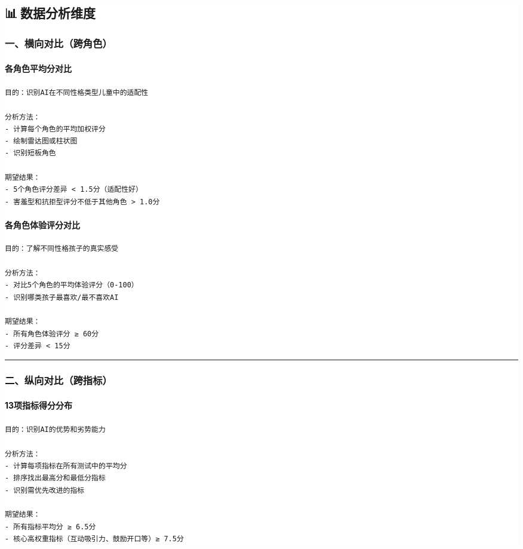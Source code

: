 
## 📊 数据分析维度

### 一、横向对比（跨角色）

#### 各角色平均分对比

```
目的：识别AI在不同性格类型儿童中的适配性

分析方法：
- 计算每个角色的平均加权评分
- 绘制雷达图或柱状图
- 识别短板角色

期望结果：
- 5个角色评分差异 < 1.5分（适配性好）
- 害羞型和抗拒型评分不低于其他角色 > 1.0分
```

#### 各角色体验评分对比

```
目的：了解不同性格孩子的真实感受

分析方法：
- 对比5个角色的平均体验评分（0-100）
- 识别哪类孩子最喜欢/最不喜欢AI

期望结果：
- 所有角色体验评分 ≥ 60分
- 评分差异 < 15分
```

---

### 二、纵向对比（跨指标）

#### 13项指标得分分布

```
目的：识别AI的优势和劣势能力

分析方法：
- 计算每项指标在所有测试中的平均分
- 排序找出最高分和最低分指标
- 识别需优先改进的指标

期望结果：
- 所有指标平均分 ≥ 6.5分
- 核心高权重指标（互动吸引力、鼓励开口等）≥ 7.5分
```
